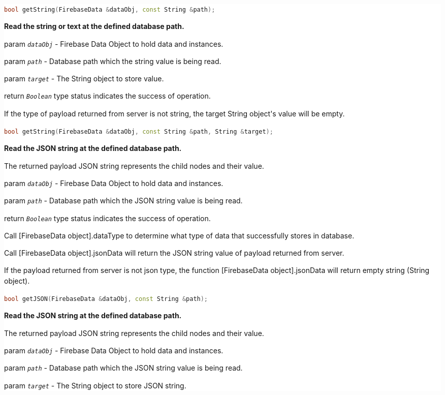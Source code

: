 ```C++
bool getString(FirebaseData &dataObj, const String &path);
```






**Read the string or text at the defined database path.**

param *`dataObj`* - Firebase Data Object to hold data and instances.

param *`path`* - Database path which the string value is being read.

param *`target`* - The String object to store value.

return *`Boolean`* type status indicates the success of operation.

If the type of payload returned from server is not string,
the target String object's value will be empty.

```C++
bool getString(FirebaseData &dataObj, const String &path, String &target);
```





**Read the JSON string at the defined database path.**

The returned payload JSON string represents the child nodes and their value.

param *`dataObj`* - Firebase Data Object to hold data and instances.

param *`path`* - Database path which the JSON string value is being read.

return *`Boolean`* type status indicates the success of operation.

Call [FirebaseData object].dataType to determine what type of data that successfully
stores in database. 

Call [FirebaseData object].jsonData will return the JSON string value of
payload returned from server.

If the payload returned from server is not json type, 
the function [FirebaseData object].jsonData will return empty string (String object).

```C++
bool getJSON(FirebaseData &dataObj, const String &path);
```








**Read the JSON string at the defined database path.**

The returned payload JSON string represents the child nodes and their value.

param *`dataObj`* - Firebase Data Object to hold data and instances.

param *`path`* - Database path which the JSON string value is being read.

param *`target`* - The String object to store JSON string.
